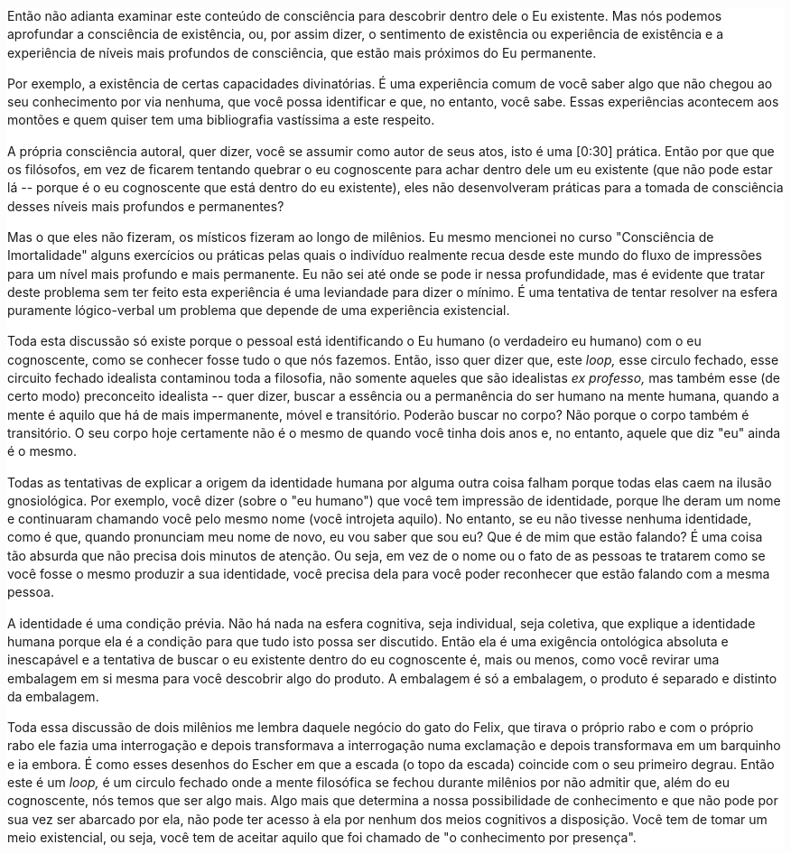 Então não adianta examinar este conteúdo de consciência para descobrir dentro dele o Eu existente. Mas nós podemos aprofundar a consciência de existência, ou, por assim dizer, o sentimento de existência ou experiência de existência e a experiência de níveis mais profundos de consciência, que estão mais próximos do Eu permanente.

Por exemplo, a existência de certas capacidades divinatórias. É uma experiência comum de você saber algo que não chegou ao seu conhecimento por via nenhuma, que você possa identificar e que, no entanto, você sabe. Essas experiências acontecem aos montões e quem quiser tem uma bibliografia vastíssima a este respeito.

A própria consciência autoral, quer dizer, você se assumir como autor de seus atos, isto é uma \[0:30\] prática. Então por que que os filósofos, em vez de ficarem tentando quebrar o eu cognoscente para achar dentro dele um eu existente (que não pode estar lá -- porque é o eu cognoscente que está dentro do eu existente), eles não desenvolveram práticas para a tomada de consciência desses níveis mais profundos e permanentes?

Mas o que eles não fizeram, os místicos fizeram ao longo de milênios. Eu mesmo mencionei no curso "Consciência de Imortalidade" alguns exercícios ou práticas pelas quais o indivíduo realmente recua desde este mundo do fluxo de impressões para um nível mais profundo e mais permanente. Eu não sei até onde se pode ir nessa profundidade, mas é evidente que tratar deste problema sem ter feito esta experiência é uma leviandade para dizer o mínimo. É uma tentativa de tentar resolver na esfera puramente lógico-verbal um problema que depende de uma experiência existencial.

Toda esta discussão só existe porque o pessoal está identificando o Eu humano (o verdadeiro eu humano) com o eu cognoscente, como se conhecer fosse tudo o que nós fazemos. Então, isso quer dizer que, este *loop,* esse circulo fechado, esse circuito fechado idealista contaminou toda a filosofia, não somente aqueles que são idealistas *ex professo,* mas também esse (de certo modo) preconceito idealista -- quer dizer, buscar a essência ou a permanência do ser humano na mente humana, quando a mente é aquilo que há de mais impermanente, móvel e transitório. Poderão buscar no corpo? Não porque o corpo também é transitório. O seu corpo hoje certamente não é o mesmo de quando você tinha dois anos e, no entanto, aquele que diz "eu" ainda é o mesmo.

Todas as tentativas de explicar a origem da identidade humana por alguma outra coisa falham porque todas elas caem na ilusão gnosiológica. Por exemplo, você dizer (sobre o "eu humano") que você tem impressão de identidade, porque lhe deram um nome e continuaram chamando você pelo mesmo nome (você introjeta aquilo). No entanto, se eu não tivesse nenhuma identidade, como é que, quando pronunciam meu nome de novo, eu vou saber que sou eu? Que é de mim que estão falando? É uma coisa tão absurda que não precisa dois minutos de atenção. Ou seja, em vez de o nome ou o fato de as pessoas te tratarem como se você fosse o mesmo produzir a sua identidade, você precisa dela para você poder reconhecer que estão falando com a mesma pessoa.

A identidade é uma condição prévia. Não há nada na esfera cognitiva, seja individual, seja coletiva, que explique a identidade humana porque ela é a condição para que tudo isto possa ser discutido. Então ela é uma exigência ontológica absoluta e inescapável e a tentativa de buscar o eu existente dentro do eu cognoscente é, mais ou menos, como você revirar uma embalagem em si mesma para você descobrir algo do produto. A embalagem é só a embalagem, o produto é separado e distinto da embalagem.

Toda essa discussão de dois milênios me lembra daquele negócio do gato do Felix, que tirava o próprio rabo e com o próprio rabo ele fazia uma interrogação e depois transformava a interrogação numa exclamação e depois transformava em um barquinho e ia embora. É como esses desenhos do Escher em que a escada (o topo da escada) coincide com o seu primeiro degrau. Então este é um *loop,* é um circulo fechado onde a mente filosófica se fechou durante milênios por não admitir que, além do eu cognoscente, nós temos que ser algo mais. Algo mais que determina a nossa possibilidade de conhecimento e que não pode por sua vez ser abarcado por ela, não pode ter acesso à ela por nenhum dos meios cognitivos a disposição. Você tem de tomar um meio existencial, ou seja, você tem de aceitar aquilo que foi chamado de "o conhecimento por presença".


[^1]: Acredito que o correto seria "primeira". (nota do transcritor)
